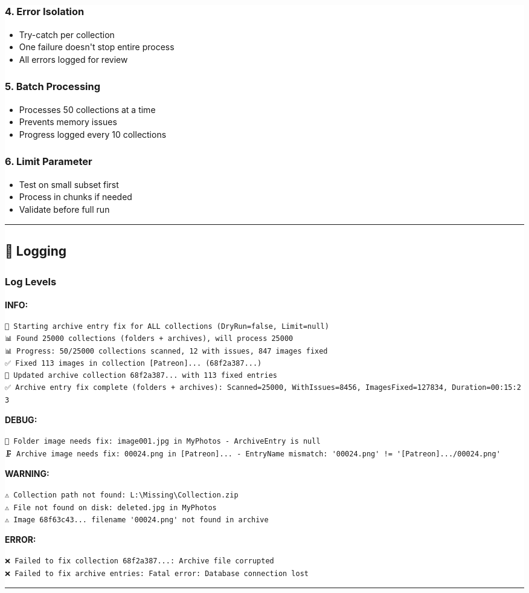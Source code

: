 ### 4. **Error Isolation**
- Try-catch per collection
- One failure doesn't stop entire process
- All errors logged for review

### 5. **Batch Processing**
- Processes 50 collections at a time
- Prevents memory issues
- Progress logged every 10 collections

### 6. **Limit Parameter**
- Test on small subset first
- Process in chunks if needed
- Validate before full run

---

## 📝 Logging

### Log Levels

**INFO:**
```
🔧 Starting archive entry fix for ALL collections (DryRun=false, Limit=null)
📊 Found 25000 collections (folders + archives), will process 25000
📊 Progress: 50/25000 collections scanned, 12 with issues, 847 images fixed
✅ Fixed 113 images in collection [Patreon]... (68f2a387...)
💾 Updated archive collection 68f2a387... with 113 fixed entries
✅ Archive entry fix complete (folders + archives): Scanned=25000, WithIssues=8456, ImagesFixed=127834, Duration=00:15:23
```

**DEBUG:**
```
📂 Folder image needs fix: image001.jpg in MyPhotos - ArchiveEntry is null
🗜️ Archive image needs fix: 00024.png in [Patreon]... - EntryName mismatch: '00024.png' != '[Patreon].../00024.png'
```

**WARNING:**
```
⚠️ Collection path not found: L:\Missing\Collection.zip
⚠️ File not found on disk: deleted.jpg in MyPhotos
⚠️ Image 68f63c43... filename '00024.png' not found in archive
```

**ERROR:**
```
❌ Failed to fix collection 68f2a387...: Archive file corrupted
❌ Failed to fix archive entries: Fatal error: Database connection lost
```

---
